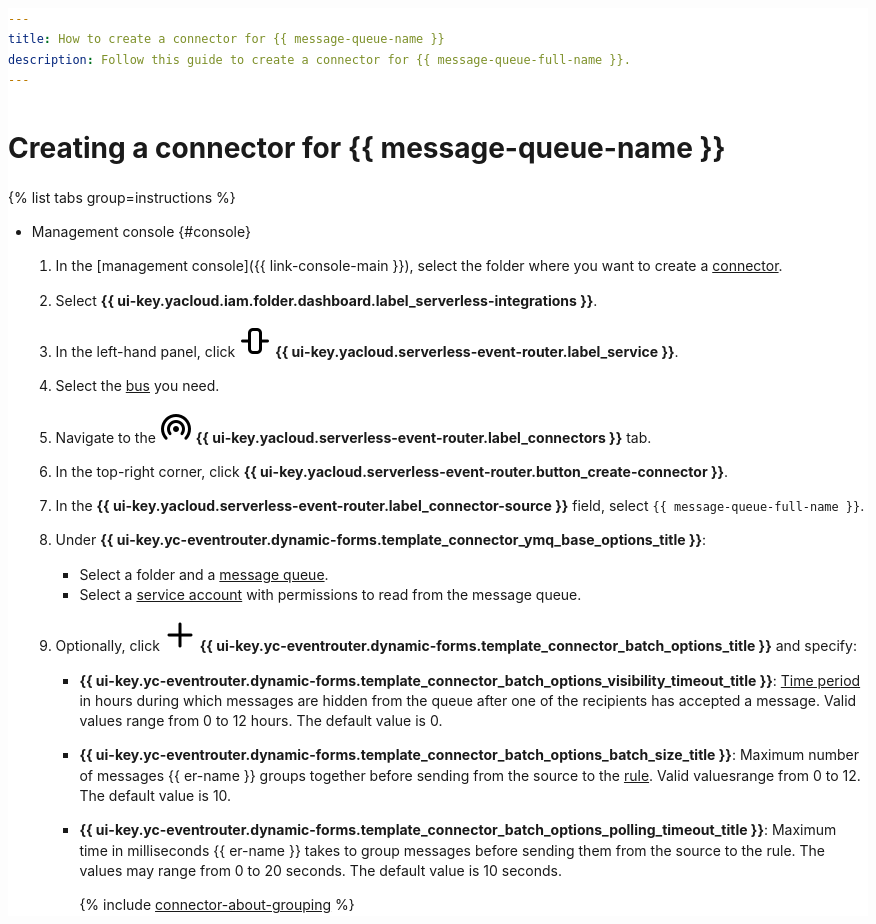 ```yaml
---
title: How to create a connector for {{ message-queue-name }}
description: Follow this guide to create a connector for {{ message-queue-full-name }}.
---
```


# Creating a connector for {{ message-queue-name }}

{% list tabs group=instructions %}

- Management console {#console}

  1. In the [management console]({{ link-console-main }}), select the folder where you want to create a [connector](../../../concepts/eventrouter/connector.md).
  1. Select **{{ ui-key.yacloud.iam.folder.dashboard.label_serverless-integrations }}**.
  1. In the left-hand panel, click ![image](../../../../_assets/console-icons/object-align-center-vertical.svg) **{{ ui-key.yacloud.serverless-event-router.label_service }}**.
  1. Select the [bus](../../../concepts/eventrouter/bus.md) you need.
  1. Navigate to the ![image](../../../../_assets/console-icons/broadcast-signal.svg) **{{ ui-key.yacloud.serverless-event-router.label_connectors }}** tab.
  1. In the top-right corner, click **{{ ui-key.yacloud.serverless-event-router.button_create-connector }}**.
  1. In the **{{ ui-key.yacloud.serverless-event-router.label_connector-source }}** field, select `{{ message-queue-full-name }}`.
  1. Under **{{ ui-key.yc-eventrouter.dynamic-forms.template_connector_ymq_base_options_title }}**:

      * Select a folder and a [message queue](../../../../message-queue/concepts/queue.md).
      * Select a [service account](../../../../iam/concepts/users/service-accounts.md) with permissions to read from the message queue.

  1. Optionally, click ![image](../../../../_assets/console-icons/plus.svg) **{{ ui-key.yc-eventrouter.dynamic-forms.template_connector_batch_options_title }}** and specify:

      * **{{ ui-key.yc-eventrouter.dynamic-forms.template_connector_batch_options_visibility_timeout_title }}**: [Time period](https://yandex.cloud/ru/docs/message-queue/concepts/visibility-timeout) in hours during which messages are hidden from the queue after one of the recipients has accepted a message. Valid values range from 0 to 12 hours. The default value is 0.
      * **{{ ui-key.yc-eventrouter.dynamic-forms.template_connector_batch_options_batch_size_title }}**: Maximum number of messages {{ er-name }} groups together before sending from the source to the [rule](../../../concepts/eventrouter/rule.md). Valid values ​​range from 0 to 12. The default value is 10.
      * **{{ ui-key.yc-eventrouter.dynamic-forms.template_connector_batch_options_polling_timeout_title }}**: Maximum time in milliseconds {{ er-name }} takes to group messages before sending them from the source to the rule. The values may range from 0 to 20 seconds. The default value is 10 seconds.

          {% include [connector-about-grouping](../../../../_includes/serverless-integrations/connector-about-grouping.md) %}
